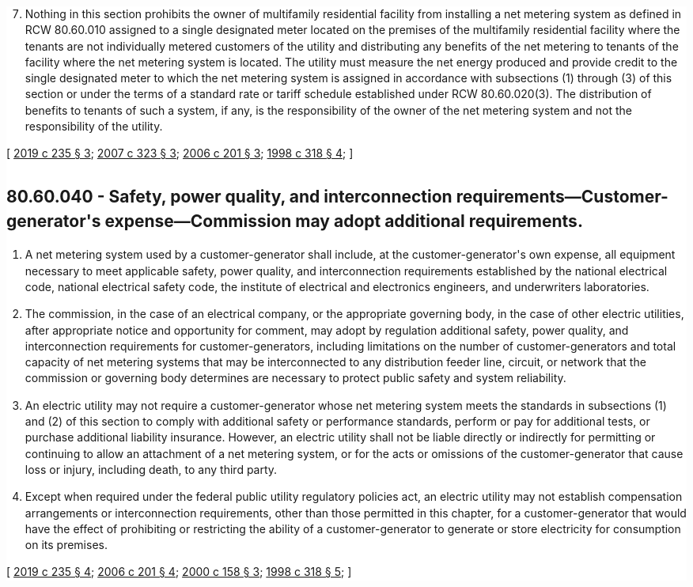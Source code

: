 7. Nothing in this section prohibits the owner of multifamily residential facility from installing a net metering system as defined in RCW 80.60.010 assigned to a single designated meter located on the premises of the multifamily residential facility where the tenants are not individually metered customers of the utility and distributing any benefits of the net metering to tenants of the facility where the net metering system is located. The utility must measure the net energy produced and provide credit to the single designated meter to which the net metering system is assigned in accordance with subsections (1) through (3) of this section or under the terms of a standard rate or tariff schedule established under RCW 80.60.020(3). The distribution of benefits to tenants of such a system, if any, is the responsibility of the owner of the net metering system and not the responsibility of the utility.

\[ [2019 c 235 § 3](http://lawfilesext.leg.wa.gov/biennium/2019-20/Pdf/Bills/Session%20Laws/Senate/5223-S2.SL.pdf?cite=2019%20c%20235%20§%203); [2007 c 323 § 3](http://lawfilesext.leg.wa.gov/biennium/2007-08/Pdf/Bills/Session%20Laws/House/1140-S.SL.pdf?cite=2007%20c%20323%20§%203); [2006 c 201 § 3](http://lawfilesext.leg.wa.gov/biennium/2005-06/Pdf/Bills/Session%20Laws/House/2352-S.SL.pdf?cite=2006%20c%20201%20§%203); [1998 c 318 § 4](http://lawfilesext.leg.wa.gov/biennium/1997-98/Pdf/Bills/Session%20Laws/House/2773-S.SL.pdf?cite=1998%20c%20318%20§%204); \]

## 80.60.040 - Safety, power quality, and interconnection requirements—Customer-generator's expense—Commission may adopt additional requirements.
1. A net metering system used by a customer-generator shall include, at the customer-generator's own expense, all equipment necessary to meet applicable safety, power quality, and interconnection requirements established by the national electrical code, national electrical safety code, the institute of electrical and electronics engineers, and underwriters laboratories.

2. The commission, in the case of an electrical company, or the appropriate governing body, in the case of other electric utilities, after appropriate notice and opportunity for comment, may adopt by regulation additional safety, power quality, and interconnection requirements for customer-generators, including limitations on the number of customer-generators and total capacity of net metering systems that may be interconnected to any distribution feeder line, circuit, or network that the commission or governing body determines are necessary to protect public safety and system reliability.

3. An electric utility may not require a customer-generator whose net metering system meets the standards in subsections (1) and (2) of this section to comply with additional safety or performance standards, perform or pay for additional tests, or purchase additional liability insurance. However, an electric utility shall not be liable directly or indirectly for permitting or continuing to allow an attachment of a net metering system, or for the acts or omissions of the customer-generator that cause loss or injury, including death, to any third party.

4. Except when required under the federal public utility regulatory policies act, an electric utility may not establish compensation arrangements or interconnection requirements, other than those permitted in this chapter, for a customer-generator that would have the effect of prohibiting or restricting the ability of a customer-generator to generate or store electricity for consumption on its premises.

\[ [2019 c 235 § 4](http://lawfilesext.leg.wa.gov/biennium/2019-20/Pdf/Bills/Session%20Laws/Senate/5223-S2.SL.pdf?cite=2019%20c%20235%20§%204); [2006 c 201 § 4](http://lawfilesext.leg.wa.gov/biennium/2005-06/Pdf/Bills/Session%20Laws/House/2352-S.SL.pdf?cite=2006%20c%20201%20§%204); [2000 c 158 § 3](http://lawfilesext.leg.wa.gov/biennium/1999-00/Pdf/Bills/Session%20Laws/House/2334.SL.pdf?cite=2000%20c%20158%20§%203); [1998 c 318 § 5](http://lawfilesext.leg.wa.gov/biennium/1997-98/Pdf/Bills/Session%20Laws/House/2773-S.SL.pdf?cite=1998%20c%20318%20§%205); \]

